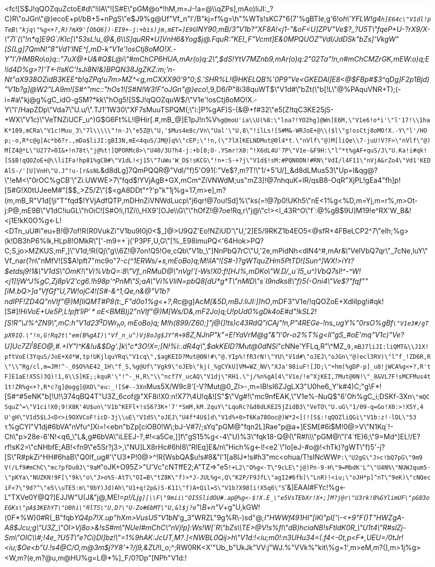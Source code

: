 <fc![S$J!qQOZquZctoE#d\"!ilA\"![S#E\"pGM@o*!hM,m=J-!a=@\\qZPs],mAo)liJI:_?C)R\"oJGn\"@)ecoE+pl/bB+5+nPgS\"e$J9%g@Uf\"Vf_n\"l'/B\"kj=f%g=\\h\"%WTs!sKC7\"6(7'%gBTIe,g'6!o*h\\'YFLW!g4`h]E64c\"V1dl!pTeB\"kjq\"%g<+?,R)?mX9'[ObQ6])-EI9+-j:+bis)jm,mET=]E9G`lNY90,mB/3\"V1b?\"XF8A!<j1-\"&oF<U]ZPV\"Ve$?_?U5T\"fqeP+U-?rX9/X-\"7l`(\"!n*q]E9G`/KIc[\"53sL!u_@&,6\\S]quRR*U]VnH6&Yog$j@.FquR:\"KEI_F\"Vcmt]E&0MPQUOZ\"VdI/JdDSk\"bZs]'VkgW\"[S(Lg]7QmN!\"_8\"Vd1'lNE^[,mD-k\"V1e'!osCtj8oMO!X.-Y\"l'/HMBRo\\o)q::\"7uX@+U&#Q$L@i\"#mChCP6HUA,mAr(o)q:2\",$dS!YtV7MZnb9,mAr(o)q:2\"02Ta\"!n,n#mChCMZrGK,mEW:o)q;E!id4D%g>?)'T<-I!sKC'!sJi8N!&)BPQN38JgZKZ:m;'n-Nt\"aX938OZidB3KEE^b!qZPq!u7m>MZ^<g,mCXXX90'9\"0;S.'SHR_%L!@HKELQB%'0P9\"Ve<GKEDAl]E8<@$FBp#$3^qDg]F2p1Bjd)\"V1b?g]@W2\"LA9m![S#^\"mc::\"hOs1![S#N!W3!F\"oJGn\"@)eco*!,9,D6/P\"8i38quWT$\"V1d#\"bZt(\"b[!L\"@%PAquVNR+T);(-i=#a\"kj@g%gC_idO-gSM?*kk\"hOg5![S$J!qQOZquW$/\"V1e'!osCtj8oMO!X.-Y\"l'/HapZDp\"Vda7\"U.u/\".TJ1'1W30\"XF7sMuuTSPQM(;\"i:]P%gAF)S-(&@+f#32\"e5[Z!tqC3KE25jS-+WX\"V1c)\"VeTNZiUCF_u^)G$G6Ft%L!@Hir[.#,mB_@]E1pJ!n%V`%g@moU'ia\\U(%8:\"loa?!YO2hg]@Wn]E6M,\"V1e6!o*i'\"l'17!\\1haK*109,mCRa\"V1c!Muu_3\"7l\\\\\"!n-J\"e5Z@\"U,'$Mus4e8c/Vn\"Ual'\"U,8\"!ilLs![S#M&-WRJoE+@\\($l\"g!osCtj8oMO!X.-Y\"l'/HOp;-o,R*c@g]Ac*b6?r.,mDa$liJI:gBI3N,mE<4quS/JM@]q%\"cEP;\"!n,(\"7lX[KELNDMut@0l4*t.\"nVlf\"@)M[liQe\\7-juU!V?F>\"nVlf\"@)M[Z4@*L\"U277>0I&+!n78t\"j@%t!]QPORMc8>\"U40/3U?h4-j:+b[0;O-.YSmr!X0:^!X6dL4U'7P\"V1e-&F9H:\"l^*t%gAF+quS/J\"U.Ka!i#qk![S$B!qQOZoE+@\\liIFa!hp81%gCB#\"V1dL!<j15\"7uWu'W_D$!sKCG\"!n+:S-+?j\"V1d$!sM:#PQN0DN!#RN\"VdI/l4F11\"nVjA&rZo4\"Vd1'KEDAlS-/'[U]VnH\"U.J^!u-[r&sNL`&d8dLg]7QmPQQR@\"VdI/\"f)5'O91(:\"Ve$?,m?T!\"1/+5'U/]_&d8dLMus53\"Up=l&qg@?\"!eM<\"0rOC%gCB'\"Zi.UWWE>7\"fqd$!YVjAgB+GX,mCm^ZiVNWdM;us\"mZ3]!@7nhquK=lR/qsB8-OqR\"XjPL!gEa4\"fh]p![S#G!X0tUJeeM#\"[$$_>Z5/Z\"[$<gA8DDt\"^?'p\"k\"1j%g=17,m>e],m?(m,mB_R\"V1d[!ji\"T\"fqd$!YVjAdfQTP,mDHnZiVNWdLucp\"j6qr!@7ou!Sd]%\"ks(=!@7p0!UKh5\"nE<1%g<%D,m=Yj,m=r%,m>Ot-j:P@,mE9B\"V1dC!iuGL\"hOiC![S#O!i,l1Zi\\,HX9'[OJe\\G\"\"hOfZ!@7oe!Rq,r\"j@\"c!><l_43R^O\"f`:@%gB$9U]M19!e^RX'W_B&!<j1E!kK0O%g<-L!<DTn_uU#i\"eu+B!@7of!R(R0VukZi\"V1bu9I0j0<$_]@>U9QZ'Eo!NZiUD'\"U,'2]E5/9RKZ1b4EO5<@sfR+4FBeLCP2^7\"elh;%g>(k!DB3hP6%lk,HLp8!OMkR\"['-m9=+`j('P3PF,U,G\"[%_E98imuPQ<'64Hok>PQ?C;S,jo>MZKUS,mF,]\"V1d;!R(Qj\"g\\6Z!@7on!Q5!Oe,cQb\"V1b_\"]NnPbQ7rC\"U,'2e,mPidNh<dlN4^#,mAr&\"VelVbQ7qr\"_7cNe,luY\"Vf_nar(?n\"nMfV![S$A!pft7\"mc9o\"7-*c(^1ERWs/+s,mEoBo)q;M!ilA\"![S#-)?gWTquZHm5PtTD![Sun^]WX!>iYt?$etdsj9!1&\"V1dS\"OmK!\"Vi%VbQ=:8\"Vf_nRMuD@\"nVg!'[-Ws!X0:f![HJ%,mDKo\"W.D/_u`I5_u^)VbQ7sl!^-^W!<j1]!jW^J%gC,Zj8pV2'cg6.!h98p'^PnM\"S;aA\"Vi%VliN=pbQ8[dU*g*T\"nMlD\"s`I9ndks8\"f)5(-Oni4\"Ve$?\"fqf\"\"[iM.bQ>]a\"VfGf\"U,7W!ojC4![S#-&^1;Qe,n&@\"V1b?ndIPF!ZD4Q\"nVlf\"@)M[liQMT#P8(t*:*_F\"d0o1%g<+?,R*c@g]Ac*M[&5D,mBJ:liJI:])hO*,mDF3\"V1e/!qQOZoE+XdliIpg!i#qk![S#]*!HiVoE+Ue5P,$L!pft'liP'*oE$<BMB)j2\"nVlf\"@)M[Ws/D&,mF2Jo)q;U!pUd0%gDk4oE#d\"!kSL2![S!R\"\\J%^ZN9\\\",mC:h\"V1d2$3^qDWr_ho,mEoBo)q;M!h(89%gDS+\"Vf/_Zi^IGe,tp;\"Vf_obQA\"c\"nVg!'[-Zl!sKCg\"-`lk'\\if7!sKMFqAoeN\"nVg!'[-Zt!sKCg\"-`lk'\\if7!sKMFWZVHU\"fqgU\"&%,GbQG3S'%@\"FbQB-pZN8PX,mC@Pe,r@n\"8X)C%g@jpZi_TXX95g39=+f%!PAL\\\"fqg=\"&$9/Z60;]\"j@(]!ts)c43RdQ\"iCAj\"!n,P\"4REGe-!ns_ugY%\"0rsO%gBf`\"V1e3#/gTpX91Q.\"!n,G!Rq2t\"em(B%gAI)\"Vf_n_u^)Vj8oJg$JY^R+9`8Z,NJnP\"k\"=E!YaVrM@g\"&\"l'0r-o2%T%g<II\"gS_#oE'mq\"V1c)\"Ve$?U]Uc7Zi^I8$EO@,#.+IY\"l^K&!u&$Dg'.]k\"c*3O!X=;[N!%i:.dR4q\",$akKEID?Mut@0dNSi*\"cNNe'YFLq,R\"\\^MZ_`9,mBJ7liJI:liQMT&\\J1X!pftVoE(3YquS/JoE+Xd*W,tp!UKjlquYRq\"V1cq\",$agKEID?Mut@0N!#\"@.YIp%!fR3rN!\"YU\"V1d#\"oJEJ\"oJGn\"@)ecl3RV)\"l^f_!ZD6R,R\"\\^Rg/cl,m=JM!^-_0$O%%E42_1H\"f_S,%g@Uf\"Vgk9\"oJEb\"kj(_%gCYkU]VM=WZ_NV\"XJa'98iuF![JD;\"+hm(%gDP-p]_u8!jWCA%g<+?,R'tF]E1aE!X5S)3Q)!1,6\\S]KE;;kquR'\"!^-_H,R\"\\^ncf7Y_ucAQ\"V1dj\"RH1.\"j/%n%gA[4\"V1e/!e^XjKEI,7Mut@0N!\"_8&VL7F!sMCFMus4t1t!ZR%g<+?,R*c?g]@ogg]@XO\"eu:_![S#--3Xn`Mus5X/W9c8'[-V?Mut@0_Zl>-,m=IB!sI6ZJgLX3\"U0he6_Y'k#4)C;\"g\\F*![S#^#5eNK\"b[!U!\\374qBQ4T\"U3Z_6cof@\"XF8i!X0:n!X7?\\4U!q&![S\"$\"Vg#!\"mc9nfEAK,\"V1e%-NuQ$\"6'Oh%gC_i;DSKf-3Xn`\"mQCSquZ^=\"V1ci!X0;9!X8K'4U$un\"V1b^KEFl+!sS6?3K+'7'*SmM,kM.2quY\"LquRc?&d8dLKE25jZidB3\"VeTO\"U.uG\"1/09-q=Go!X0:>!X5Y,4U'gH\"V1d5$LJ<Dr>i9OXVCoF!icD-3j\\uE\"V1dS\"oJEJ\"U4f*4U$]d\"V1d%+0>T6Ka78Ooc@)W*2<](![S$:!qQOZliQGi\"V1b:z!-lDL\"53t`%gCYl\"V1dj#6bVA\"nVfu^]Xi=!<ebn\"bZp[ciOB0!W\\;bJ-V#7/;sYq\"pGM@\"fqn2L]Rae\"p@a+]ESM[#6i$M!0@>V\"N1Kq`!-Ch\"p>28e-6'N!<q6_\"L&,g#6bVA\"iLEEJ-?,#!<a5Ce,]]f\"gS15%g<-4\"U)%3\"fqk18-Q@(\"R#l\\\"pGM@\"l'4`fE)6;\"9=Md^]EL!/E?rf!sK2=\"cNHbfE;AB!<fn9\"e5Sr?j3>,\"NU]LX8rHc#6hI8\"RlEq]E&/n\"Hich%g<-l!<e2`\"lo[eJ-#o@!<hTk)?gWT\"f)5'-j?[S\"R#pkZi^HH#6haB\"Q0If_ug#'\"U3*P!0@>^!R(WsbQA$u!s#8&\"l'1[a8lJ*!s#h3\"mc<ohua/T!sINcWW`P:\"U2gG\"J>c!bQ7pG\"9m9V!/Lf9#mChC\"mc?pfDu0J\"9aM`\"oJK+O95Z>\"U'Vc\"cNTffE2;A\"TZ=>\"e5`!+L2\"O%g<-T\"9cLE\"j@)Pn-9-H\"9=MbdK'L^\"U4N%\"NUWJqum5-\"pKYa\"NUZKN!9F[\"9k\"o\"J>o%S-AtT\"OI=B\"tZ8K\"f)>*J-JUL%g<,Q\"K2P/F9JfL\"agI2#6fb]\"LnR)!<iu;\"oJH*p]^nT\"9eK)\"cNQeciF<7\"9d?^\"e5\\uTE5:m\"9bY)Jd)Ah\"U1+q!2p&)S-K11\"f)A+Qil=S\"V1b?X98[i!X5q6\"S`'&]EAAI#FYc!%g<-L\"TXVe0Y@Q?]EJJW\"U(J&\"j@,ME!=_p!/Lj`g][\\F\"9mii\"OI5SlidOU#.ap@%g<-$!X.E_\"e5VsTEbXr!X+;]M?j@r\"U3rk!8%GYlimUF\"pG03oEGKs\"pA$3KEhYT\"U0hi\"RlTS\"U,D?\"U-Zo#6bMT\"U,&l$j?e`\"\\B+n\"V_+g\"U,kGW!(0F*%W)0#R(_B\"fqb*YQ4p7!X.up\"hXm>VusU5\"V1bN*'g_3\"WRZL\"9g%R\\-)sd\"@*,I\"HWWf491HI\"[iKl\"pI['\\-<+9\"F()T\"HWZgA-A8$Jcu;g\"U3Z_\"OI>Vj8o>&!sS#m\"NUeI#mChC\"nVj!p]:Ws!W[`R\"bZs\\TE>@V!s%fl\"dB)hciaNB!sFtldK0R_\"U1t4\"R#slZj-Sm\"OIC\\#;!4e_?U5T\"e?Ci)DI]bz!\"=1%9hAK:JcUT,M?.]<NWBL0Qij>h\"V1d:!<iu;m0!:n3UHu34=(.f4<-0t,p<F*,UEU=/0tJr!<iu;$Oe<b\"U.!s4@C/O,m@3m$j?Y8'+?/j9,&ZU*!I_o;^<Xm1FsgU>;RW0RK<X'\"Ub_b\"UkJk\"VV:j\"WJ.%\"VVk%\"kit\\%g=1',m>eM,m?(],m>1j%g><W,m?(e,m?@u,m@HU%g=L@*%]_F/0?Dp\"[NPh\"V1d:!